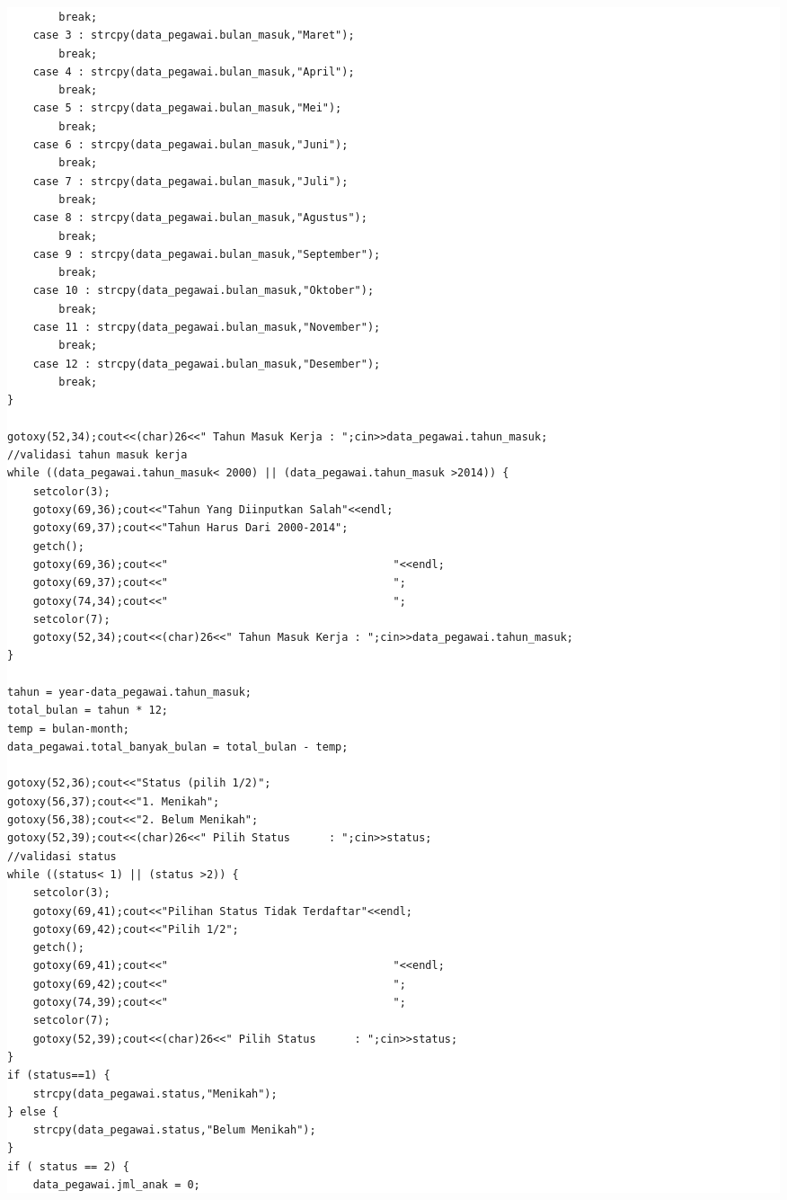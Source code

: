 			break;
		case 3 : strcpy(data_pegawai.bulan_masuk,"Maret"); 
			break;
		case 4 : strcpy(data_pegawai.bulan_masuk,"April"); 
			break;
		case 5 : strcpy(data_pegawai.bulan_masuk,"Mei"); 
			break;
		case 6 : strcpy(data_pegawai.bulan_masuk,"Juni"); 
			break;
		case 7 : strcpy(data_pegawai.bulan_masuk,"Juli"); 
			break;
		case 8 : strcpy(data_pegawai.bulan_masuk,"Agustus"); 
			break;
		case 9 : strcpy(data_pegawai.bulan_masuk,"September"); 
			break;
		case 10 : strcpy(data_pegawai.bulan_masuk,"Oktober"); 
			break;
		case 11 : strcpy(data_pegawai.bulan_masuk,"November"); 
			break;
		case 12 : strcpy(data_pegawai.bulan_masuk,"Desember"); 
			break;
	}
	
	gotoxy(52,34);cout<<(char)26<<" Tahun Masuk Kerja : ";cin>>data_pegawai.tahun_masuk;
	//validasi tahun masuk kerja
	while ((data_pegawai.tahun_masuk< 2000) || (data_pegawai.tahun_masuk >2014)) {
		setcolor(3);
		gotoxy(69,36);cout<<"Tahun Yang Diinputkan Salah"<<endl;
		gotoxy(69,37);cout<<"Tahun Harus Dari 2000-2014";
		getch();
		gotoxy(69,36);cout<<"                                   "<<endl;
		gotoxy(69,37);cout<<"                                   ";
		gotoxy(74,34);cout<<"                                   ";
		setcolor(7);
		gotoxy(52,34);cout<<(char)26<<" Tahun Masuk Kerja : ";cin>>data_pegawai.tahun_masuk;
	}
	
	tahun = year-data_pegawai.tahun_masuk;
	total_bulan = tahun * 12;
	temp = bulan-month;
	data_pegawai.total_banyak_bulan = total_bulan - temp; 
		
	gotoxy(52,36);cout<<"Status (pilih 1/2)";
	gotoxy(56,37);cout<<"1. Menikah";
	gotoxy(56,38);cout<<"2. Belum Menikah";
	gotoxy(52,39);cout<<(char)26<<" Pilih Status      : ";cin>>status;
	//validasi status
	while ((status< 1) || (status >2)) {
		setcolor(3);
		gotoxy(69,41);cout<<"Pilihan Status Tidak Terdaftar"<<endl;
		gotoxy(69,42);cout<<"Pilih 1/2";
		getch();
		gotoxy(69,41);cout<<"                                   "<<endl;
		gotoxy(69,42);cout<<"                                   ";
		gotoxy(74,39);cout<<"                                   ";
		setcolor(7);
		gotoxy(52,39);cout<<(char)26<<" Pilih Status      : ";cin>>status;
	}	
	if (status==1) {
		strcpy(data_pegawai.status,"Menikah");
	} else {
		strcpy(data_pegawai.status,"Belum Menikah");
	}
	if ( status == 2) {
		data_pegawai.jml_anak = 0;